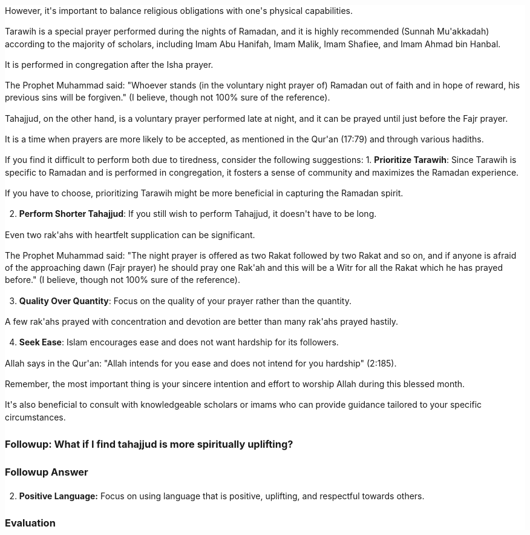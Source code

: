 However, it's important to balance religious obligations with one's physical capabilities.

Tarawih is a special prayer performed during the nights of Ramadan, and it is highly recommended (Sunnah Mu'akkadah) according to the majority of scholars, including Imam Abu Hanifah, Imam Malik, Imam Shafiee, and Imam Ahmad bin Hanbal.

It is performed in congregation after the Isha prayer.

The Prophet Muhammad said: "Whoever stands (in the voluntary night prayer of) Ramadan out of faith and in hope of reward, his previous sins will be forgiven." (I believe, though not 100% sure of the reference).

Tahajjud, on the other hand, is a voluntary prayer performed late at night, and it can be prayed until just before the Fajr prayer.

It is a time when prayers are more likely to be accepted, as mentioned in the Qur'an (17:79) and through various hadiths.

If you find it difficult to perform both due to tiredness, consider the following suggestions: 1. **Prioritize Tarawih**: Since Tarawih is specific to Ramadan and is performed in congregation, it fosters a sense of community and maximizes the Ramadan experience.

If you have to choose, prioritizing Tarawih might be more beneficial in capturing the Ramadan spirit.

2. **Perform Shorter Tahajjud**: If you still wish to perform Tahajjud, it doesn't have to be long.

Even two rak'ahs with heartfelt supplication can be significant.

The Prophet Muhammad said: "The night prayer is offered as two Rakat followed by two Rakat and so on, and if anyone is afraid of the approaching dawn (Fajr prayer) he should pray one Rak'ah and this will be a Witr for all the Rakat which he has prayed before." (I believe, though not 100% sure of the reference).

3. **Quality Over Quantity**: Focus on the quality of your prayer rather than the quantity.

A few rak'ahs prayed with concentration and devotion are better than many rak'ahs prayed hastily.

4. **Seek Ease**: Islam encourages ease and does not want hardship for its followers.

Allah says in the Qur'an: "Allah intends for you ease and does not intend for you hardship" (2:185).

Remember, the most important thing is your sincere intention and effort to worship Allah during this blessed month.

It's also beneficial to consult with knowledgeable scholars or imams who can provide guidance tailored to your specific circumstances.
                    

### Followup: What if I find tahajjud is more spiritually uplifting? 
                            
### Followup Answer
2. **Positive Language:** Focus on using language that is positive, uplifting, and respectful towards others.


### Evaluation
                    